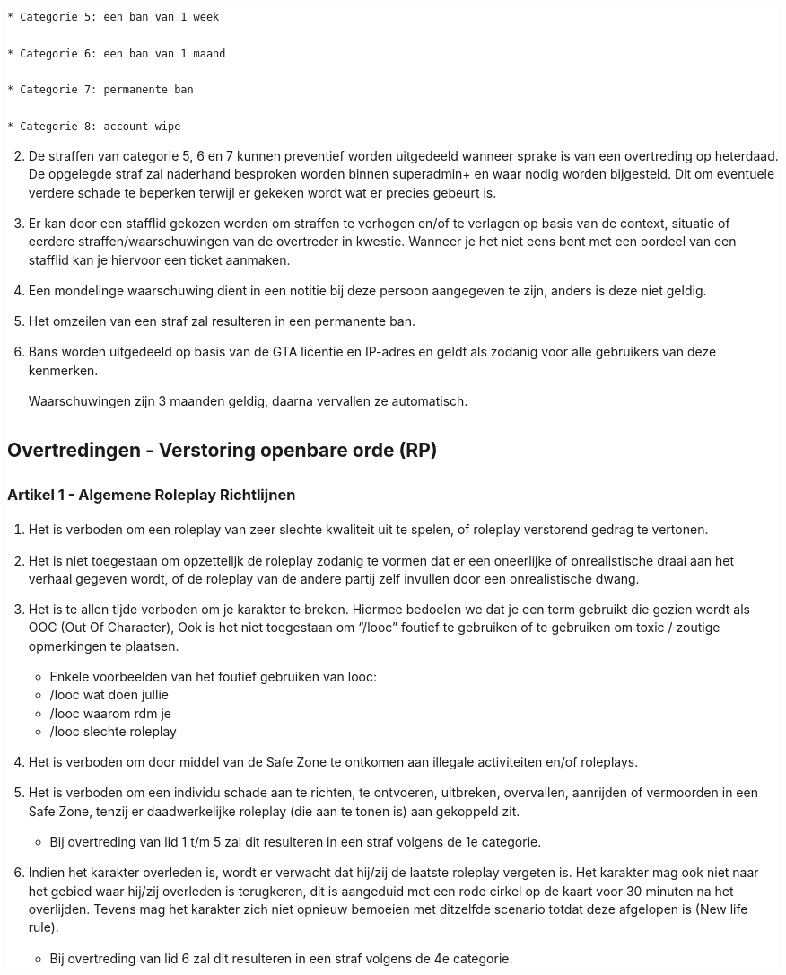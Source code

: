     * Categorie 5: een ban van 1 week

    * Categorie 6: een ban van 1 maand

    * Categorie 7: permanente ban

    * Categorie 8: account wipe

2. De straffen van categorie 5, 6 en 7 kunnen preventief worden uitgedeeld wanneer sprake is van een overtreding op heterdaad. De opgelegde straf zal naderhand besproken worden binnen superadmin+ en waar nodig worden bijgesteld. Dit om eventuele verdere schade te beperken terwijl er gekeken wordt wat er precies gebeurt is.
3. Er kan door een stafflid gekozen worden om straffen te verhogen en/of te verlagen op basis van de context, situatie of eerdere straffen/waarschuwingen van de overtreder in kwestie. Wanneer je het niet eens bent met een oordeel van een stafflid kan je hiervoor een ticket aanmaken.
4. Een mondelinge waarschuwing dient in een notitie bij deze persoon aangegeven te zijn, anders is deze niet geldig.
5. Het omzeilen van een straf zal resulteren in een permanente ban.
6. Bans worden uitgedeeld op basis van de GTA licentie en IP-adres en geldt als zodanig voor alle gebruikers van deze kenmerken.

    Waarschuwingen zijn 3 maanden geldig, daarna vervallen ze automatisch.

## Overtredingen - Verstoring openbare orde (RP)

### Artikel 1 - Algemene Roleplay Richtlijnen

1. Het is verboden om een roleplay van zeer slechte kwaliteit uit te spelen, of roleplay verstorend
gedrag te vertonen.
2. Het is niet toegestaan om opzettelijk de roleplay zodanig te vormen dat er een oneerlijke of
onrealistische draai aan het verhaal gegeven wordt, of de roleplay van de andere partij zelf invullen
door een onrealistische dwang.
3. Het is te allen tijde verboden om je karakter te breken. Hiermee bedoelen we dat je een term
gebruikt die gezien wordt als OOC (Out Of Character), Ook is het niet toegestaan om “/looc” foutief
te gebruiken of te gebruiken om toxic / zoutige opmerkingen te plaatsen.
    * Enkele voorbeelden van het foutief gebruiken van looc:
    * /looc wat doen jullie
    * /looc waarom rdm je
    * /looc slechte roleplay
4. Het is verboden om door middel van de Safe Zone te ontkomen aan illegale activiteiten en/of
roleplays.
5. Het is verboden om een individu schade aan te richten, te ontvoeren, uitbreken, overvallen,
aanrijden of vermoorden in een Safe Zone, tenzij er daadwerkelijke roleplay (die aan te tonen is) aan
gekoppeld zit.
    * Bij overtreding van lid 1 t/m 5 zal dit resulteren in een straf volgens de 1e categorie.
  
6. Indien het karakter overleden is, wordt er verwacht dat hij/zij de laatste roleplay vergeten is. Het
karakter mag ook niet naar het gebied waar hij/zij overleden is terugkeren, dit is aangeduid met een
rode cirkel op de kaart voor 30 minuten na het overlijden. Tevens mag het karakter zich niet opnieuw bemoeien met ditzelfde scenario totdat deze afgelopen is (New life rule).
   * Bij overtreding van lid 6 zal dit resulteren in een straf volgens de 4e categorie.
